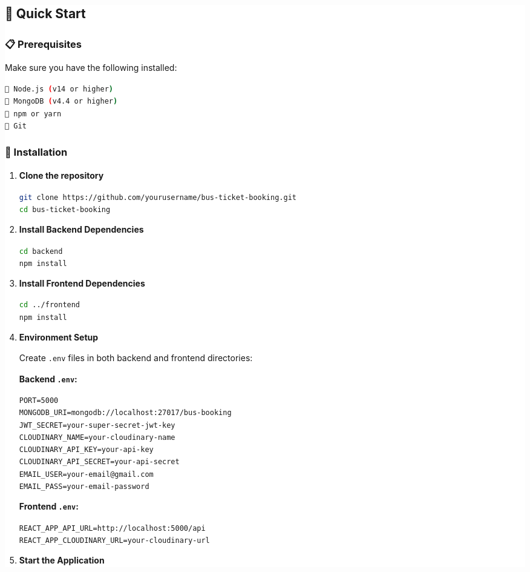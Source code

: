 
## 🚀 Quick Start

### 📋 Prerequisites

Make sure you have the following installed:

```bash
🔹 Node.js (v14 or higher)
🔹 MongoDB (v4.4 or higher)
🔹 npm or yarn
🔹 Git
```

### 🔧 Installation

1. **Clone the repository**
   ```bash
   git clone https://github.com/yourusername/bus-ticket-booking.git
   cd bus-ticket-booking
   ```

2. **Install Backend Dependencies**
   ```bash
   cd backend
   npm install
   ```

3. **Install Frontend Dependencies**
   ```bash
   cd ../frontend
   npm install
   ```

4. **Environment Setup**
   
   Create `.env` files in both backend and frontend directories:
   
   **Backend `.env`:**
   ```env
   PORT=5000
   MONGODB_URI=mongodb://localhost:27017/bus-booking
   JWT_SECRET=your-super-secret-jwt-key
   CLOUDINARY_NAME=your-cloudinary-name
   CLOUDINARY_API_KEY=your-api-key
   CLOUDINARY_API_SECRET=your-api-secret
   EMAIL_USER=your-email@gmail.com
   EMAIL_PASS=your-email-password
   ```
   
   **Frontend `.env`:**
   ```env
   REACT_APP_API_URL=http://localhost:5000/api
   REACT_APP_CLOUDINARY_URL=your-cloudinary-url
   ```

5. **Start the Application**
   